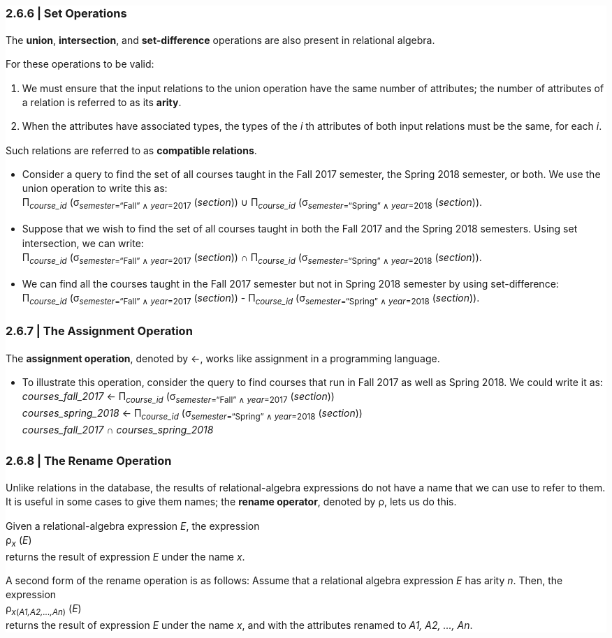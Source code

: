 ### 2.6.6 | Set Operations

The **union**, **intersection**, and **set-difference** operations are also present in relational algebra.

For these operations to be valid:

1. We must ensure that the input relations to the union operation have the same
number of attributes; the number of attributes of a relation is referred to as its
**arity**.

2. When the attributes have associated types, the types of the _i_ th attributes of both
input relations must be the same, for each _i_.

Such relations are referred to as **compatible relations**.

- Consider a query to find the set of all courses taught in the Fall 2017 semester, the
Spring 2018 semester, or both. We use the union operation to write this as: <br/>
Π<sub>_course_id_</sub> (σ<sub>_semester_=“Fall” ∧ _year_=2017</sub> (_section_)) ∪
Π<sub>_course_id_</sub> (σ<sub>_semester_=“Spring” ∧ _year_=2018</sub> (_section_)).

- Suppose that we wish to find the set of all courses taught in both the Fall 2017 and
the Spring 2018 semesters. Using set intersection, we can write: <br/>
Π<sub>_course_id_</sub> (σ<sub>_semester_=“Fall” ∧ _year_=2017</sub> (_section_)) ∩
Π<sub>_course_id_</sub> (σ<sub>_semester_=“Spring” ∧ _year_=2018</sub> (_section_)).

- We can find all the courses taught in the Fall 2017 semester but not in Spring 2018
semester by using set-difference: <br/>
Π<sub>_course_id_</sub> (σ<sub>_semester_=“Fall” ∧ _year_=2017</sub> (_section_)) -
Π<sub>_course_id_</sub> (σ<sub>_semester_=“Spring” ∧ _year_=2018</sub> (_section_)).

### 2.6.7 | The Assignment Operation
The **assignment operation**, denoted by ←, works like assignment in a programming language. 

- To illustrate this operation, consider the query to find courses that run in Fall 2017 as well as Spring 2018. We
could write it as: <br/>
_courses_fall_2017_ ← Π<sub>_course_id_</sub> (σ<sub>_semester_=“Fall” ∧ _year_=2017</sub> (_section_)) <br/>
_courses_spring_2018_ ← Π<sub>_course_id_</sub> (σ<sub>_semester_=“Spring” ∧ _year_=2018</sub> (_section_)) <br/>
_courses_fall_2017_ ∩ _courses_spring_2018_

### 2.6.8 | The Rename Operation
Unlike relations in the database, the results of relational-algebra expressions do not
have a name that we can use to refer to them. It is useful in some cases to give them
names; the **rename operator**, denoted by ρ, lets us do this.

Given a relational-algebra expression _E_, the expression<br/>
ρ<sub>_x_</sub> (_E_)<br/>
returns the result of expression _E_ under the name _x_.

A second form of the rename operation is as follows: Assume that a relational algebra expression _E_ has arity _n_. 
Then, the expression<br/>
ρ<sub>_x_(_A1,A2,...,An_)</sub> (_E_)<br/>
returns the result of expression _E_ under the name _x_, and with the attributes renamed
to _A1, A2, ..., An_.

